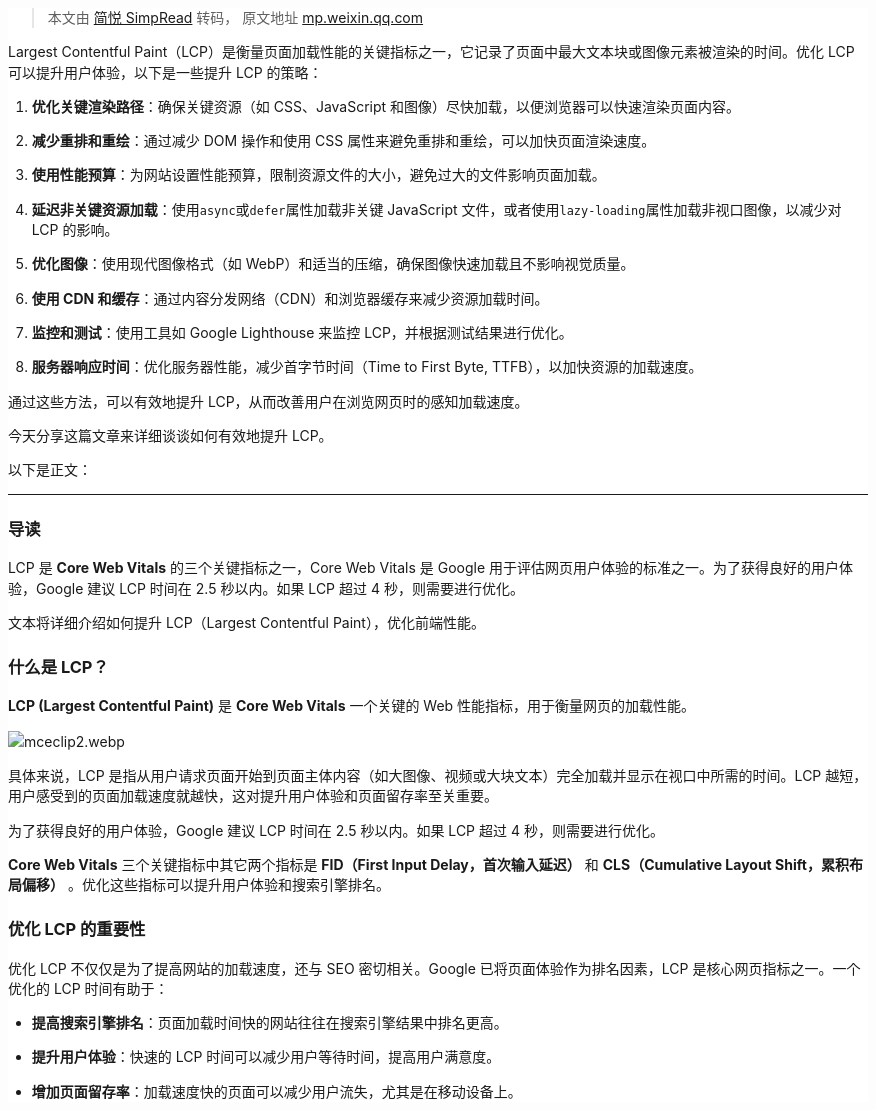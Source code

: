 > 本文由 [简悦 SimpRead](http://ksria.com/simpread/) 转码， 原文地址 [mp.weixin.qq.com](https://mp.weixin.qq.com/s/R8sGb5zCtChDlIovZX5XjA)

Largest Contentful Paint（LCP）是衡量页面加载性能的关键指标之一，它记录了页面中最大文本块或图像元素被渲染的时间。优化 LCP 可以提升用户体验，以下是一些提升 LCP 的策略：

1.  **优化关键渲染路径**：确保关键资源（如 CSS、JavaScript 和图像）尽快加载，以便浏览器可以快速渲染页面内容。
    
2.  **减少重排和重绘**：通过减少 DOM 操作和使用 CSS 属性来避免重排和重绘，可以加快页面渲染速度。
    
3.  **使用性能预算**：为网站设置性能预算，限制资源文件的大小，避免过大的文件影响页面加载。
    
4.  **延迟非关键资源加载**：使用`async`或`defer`属性加载非关键 JavaScript 文件，或者使用`lazy-loading`属性加载非视口图像，以减少对 LCP 的影响。
    
5.  **优化图像**：使用现代图像格式（如 WebP）和适当的压缩，确保图像快速加载且不影响视觉质量。
    
6.  **使用 CDN 和缓存**：通过内容分发网络（CDN）和浏览器缓存来减少资源加载时间。
    
7.  **监控和测试**：使用工具如 Google Lighthouse 来监控 LCP，并根据测试结果进行优化。
    
8.  **服务器响应时间**：优化服务器性能，减少首字节时间（Time to First Byte, TTFB），以加快资源的加载速度。
    

通过这些方法，可以有效地提升 LCP，从而改善用户在浏览网页时的感知加载速度。

今天分享这篇文章来详细谈谈如何有效地提升 LCP。

以下是正文：

* * *

### 导读

LCP 是 **Core Web Vitals** 的三个关键指标之一，Core Web Vitals 是 Google 用于评估网页用户体验的标准之一。为了获得良好的用户体验，Google 建议 LCP 时间在 2.5 秒以内。如果 LCP 超过 4 秒，则需要进行优化。

文本将详细介绍如何提升 LCP（Largest Contentful Paint），优化前端性能。

### 什么是 LCP？

**LCP (Largest Contentful Paint)** 是 **Core Web Vitals** 一个关键的 Web 性能指标，用于衡量网页的加载性能。

![](https://mmbiz.qpic.cn/sz_mmbiz_jpg/U0WXqkJLdLSDdDhw69ic0RKeN1ctdvsibEEQ186zHUyC1YdpXdEgpibQ6X3jrn1rdlhQa1y5Vt4BbQ78wTXBpnkWg/640?wx_fmt=jpeg)mceclip2.webp

具体来说，LCP 是指从用户请求页面开始到页面主体内容（如大图像、视频或大块文本）完全加载并显示在视口中所需的时间。LCP 越短，用户感受到的页面加载速度就越快，这对提升用户体验和页面留存率至关重要。

为了获得良好的用户体验，Google 建议 LCP 时间在 2.5 秒以内。如果 LCP 超过 4 秒，则需要进行优化。

**Core Web Vitals** 三个关键指标中其它两个指标是 **FID（First Input Delay，首次输入延迟）** 和 **CLS（Cumulative Layout Shift，累积布局偏移）** 。优化这些指标可以提升用户体验和搜索引擎排名。

### 优化 LCP 的重要性

优化 LCP 不仅仅是为了提高网站的加载速度，还与 SEO 密切相关。Google 已将页面体验作为排名因素，LCP 是核心网页指标之一。一个优化的 LCP 时间有助于：

*   **提高搜索引擎排名**：页面加载时间快的网站往往在搜索引擎结果中排名更高。
    
*   **提升用户体验**：快速的 LCP 时间可以减少用户等待时间，提高用户满意度。
    
*   **增加页面留存率**：加载速度快的页面可以减少用户流失，尤其是在移动设备上。
    